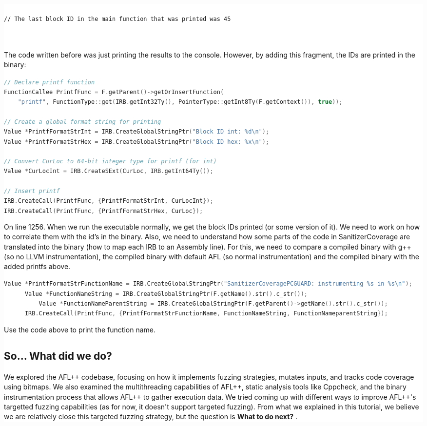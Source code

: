 ```plaintext

// The last block ID in the main function that was printed was 45 



```




The code written before was just printing the results to the console. However, by adding this fragment, the IDs are printed in the binary:
```c
// Declare printf function
FunctionCallee PrintfFunc = F.getParent()->getOrInsertFunction(
    "printf", FunctionType::get(IRB.getInt32Ty(), PointerType::getInt8Ty(F.getContext()), true));

// Create a global format string for printing
Value *PrintfFormatStrInt = IRB.CreateGlobalStringPtr("Block ID int: %d\n");
Value *PrintfFormatStrHex = IRB.CreateGlobalStringPtr("Block ID hex: %x\n");

// Convert CurLoc to 64-bit integer type for printf (for int)
Value *CurLocInt = IRB.CreateSExt(CurLoc, IRB.getInt64Ty());

// Insert printf
IRB.CreateCall(PrintfFunc, {PrintfFormatStrInt, CurLocInt});
IRB.CreateCall(PrintfFunc, {PrintfFormatStrHex, CurLoc});

```
On line 1256.
When we run the executable normally, we get the block IDs printed (or some version of it). We need to work on how to correlate them with the id’s in the binary. Also, we need to understand how some parts of the code in SanitizerCoverage are translated into the binary (how to map each IRB to an Assembly line). For this, we need to compare a compiled binary with g++ (so no LLVM instrumentation), the compiled binary with default AFL (so normal instrumentation) and the compiled binary with the added printfs above.

```c
Value *PrintfFormatStrFunctionName = IRB.CreateGlobalStringPtr("SanitizerCoveragePCGUARD: instrumenting %s in %s\n");
      Value *FunctionNameString = IRB.CreateGlobalStringPtr(F.getName().str().c_str());
          Value *FunctionNameParentString = IRB.CreateGlobalStringPtr(F.getParent()->getName().str().c_str());
      IRB.CreateCall(PrintfFunc, {PrintfFormatStrFunctionName, FunctionNameString, FunctionNameparentString});
```

Use the code above to print the function name.


## So... What did we do?
We explored the AFL++ codebase, focusing on how it implements fuzzing strategies, mutates inputs, and tracks code coverage using bitmaps. We also examined the multithreading capabilities of AFL++, static analysis tools like Cppcheck, and the binary instrumentation process that allows AFL++ to gather execution data.
We tried coming up with different ways to improve AFL++'s targetted fuzzing capabilities (as for now, it doesn't support targeted fuzzing). From what we explained in this tutorial, we believe we are relatively close this targeted fuzzing strategy, but the question is **What to do next?** .
